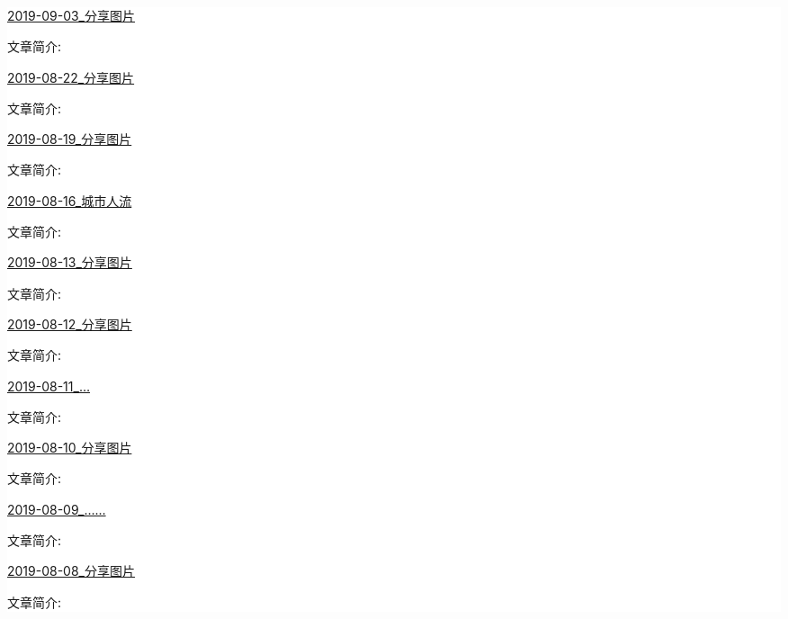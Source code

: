 [2019-09-03_分享图片](http://mp.weixin.qq.com/s?__biz=MzA4NTEzNDgyOA==&amp;mid=2649763622&amp;idx=1&amp;sn=5c0c6bb08cf74f126df02604c2dca172&amp;chksm=87d813a5b0af9ab3a9edbdd612474d222d3a2b85b26573590006f6a41a86e071c13d21a199c2&amp;scene=27#wechat_redirect)

文章简介:

[2019-08-22_分享图片](http://mp.weixin.qq.com/s?__biz=MzA4NTEzNDgyOA==&amp;mid=2649763620&amp;idx=1&amp;sn=c529220058b2b2da28cf2092ad66a10c&amp;chksm=87d813a7b0af9ab1de31c7e97a1628e40988e8fc7bd214abf89b94e3c4df46007e6aaf1fe627&amp;scene=27#wechat_redirect)

文章简介:

[2019-08-19_分享图片](http://mp.weixin.qq.com/s?__biz=MzA4NTEzNDgyOA==&amp;mid=2649763618&amp;idx=1&amp;sn=192a2ac0b1282455c24b5e206f0611db&amp;chksm=87d813a1b0af9ab7a20bb5fe565b72e591234ed7d4e8721c36422751b4914a22240b46e11ae1&amp;scene=27#wechat_redirect)

文章简介:

[2019-08-16_城市人流](http://mp.weixin.qq.com/s?__biz=MzA4NTEzNDgyOA==&amp;mid=2649763616&amp;idx=1&amp;sn=4d81571280f033ff20af52119d3ac0d7&amp;chksm=87d813a3b0af9ab57e85f99b47df1407539c05f17354a88ad52a3cfdbf5bbe94e370bd6f847e&amp;scene=27#wechat_redirect)

文章简介:

[2019-08-13_分享图片](http://mp.weixin.qq.com/s?__biz=MzA4NTEzNDgyOA==&amp;mid=2649763615&amp;idx=1&amp;sn=43a5203f096c103a0ff1b8b5a20dc974&amp;chksm=87d8139cb0af9a8af2a0aa5f49de4f9612990a4049c7e61822e2460f66a0716552bc6e89b2ee&amp;scene=27#wechat_redirect)

文章简介:

[2019-08-12_分享图片](http://mp.weixin.qq.com/s?__biz=MzA4NTEzNDgyOA==&amp;mid=2649763612&amp;idx=1&amp;sn=4714a474b33c07a6940f67eadc99987a&amp;chksm=87d8139fb0af9a898d794762366cdd11e58d2021adeaf22da3f2b89a1c616975166872a18921&amp;scene=27#wechat_redirect)

文章简介:

[2019-08-11_…](http://mp.weixin.qq.com/s?__biz=MzA4NTEzNDgyOA==&amp;mid=2649763610&amp;idx=1&amp;sn=38bd4ffe20ce664ac61043b327eacc33&amp;chksm=87d81399b0af9a8f3248d1cac571078791bc1f052d2dde387dd3e6ac821fc87195d3d301fdf0&amp;scene=27#wechat_redirect)

文章简介:

[2019-08-10_分享图片](http://mp.weixin.qq.com/s?__biz=MzA4NTEzNDgyOA==&amp;mid=2649763609&amp;idx=1&amp;sn=4612fdd89f0bf5981e5a15a4dbc7035d&amp;chksm=87d8139ab0af9a8c55db4ffa6f769842d1c35edcda954863d4e5e3f065eab654b1417814a434&amp;scene=27#wechat_redirect)

文章简介:

[2019-08-09_……](http://mp.weixin.qq.com/s?__biz=MzA4NTEzNDgyOA==&amp;mid=2649763607&amp;idx=1&amp;sn=6d0a743bb7bd92521dcc7a3f48193435&amp;chksm=87d81394b0af9a82fe279c24ba9220a631654b209da9a5ef69b2a4e849e681d1a79893d31702&amp;scene=27#wechat_redirect)

文章简介:

[2019-08-08_分享图片](http://mp.weixin.qq.com/s?__biz=MzA4NTEzNDgyOA==&amp;mid=2649763605&amp;idx=1&amp;sn=8962c35ffa23b1da7f65f828ebac2dda&amp;chksm=87d81396b0af9a806da08bcfa23e7c805da358f1b69044925350a8ed3e93173af4e2cd765c54&amp;scene=27#wechat_redirect)

文章简介:
